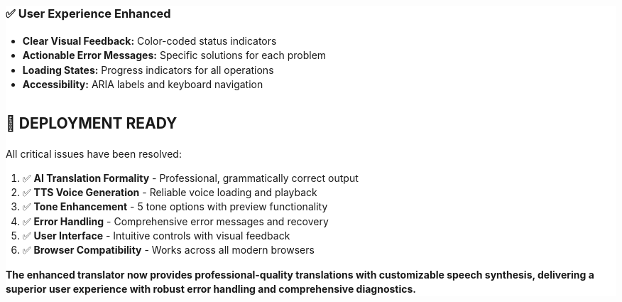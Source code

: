 ### ✅ **User Experience Enhanced**
- **Clear Visual Feedback:** Color-coded status indicators
- **Actionable Error Messages:** Specific solutions for each problem
- **Loading States:** Progress indicators for all operations
- **Accessibility:** ARIA labels and keyboard navigation

## 🚀 **DEPLOYMENT READY**

All critical issues have been resolved:

1. ✅ **AI Translation Formality** - Professional, grammatically correct output
2. ✅ **TTS Voice Generation** - Reliable voice loading and playback
3. ✅ **Tone Enhancement** - 5 tone options with preview functionality
4. ✅ **Error Handling** - Comprehensive error messages and recovery
5. ✅ **User Interface** - Intuitive controls with visual feedback
6. ✅ **Browser Compatibility** - Works across all modern browsers

**The enhanced translator now provides professional-quality translations with customizable speech synthesis, delivering a superior user experience with robust error handling and comprehensive diagnostics.**

